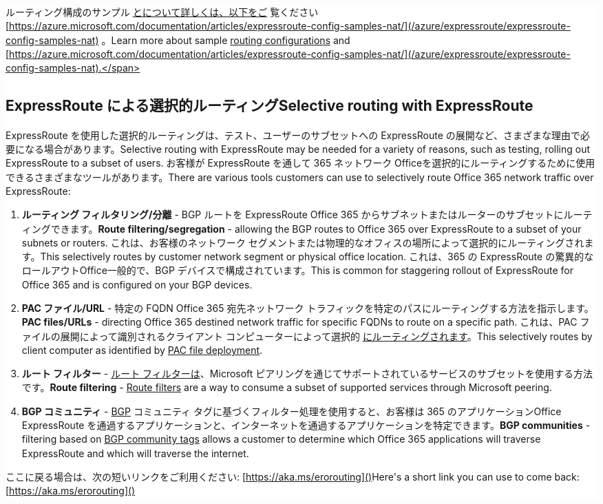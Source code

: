 <span data-ttu-id="9bd13-304">ルーティング構成のサンプル [とについて詳しくは、以下をご](/azure/expressroute/expressroute-config-samples-routing) 覧ください [https://azure.microsoft.com/documentation/articles/expressroute-config-samples-nat/](/azure/expressroute/expressroute-config-samples-nat) 。</span><span class="sxs-lookup"><span data-stu-id="9bd13-304">Learn more about sample [routing configurations](/azure/expressroute/expressroute-config-samples-routing) and [https://azure.microsoft.com/documentation/articles/expressroute-config-samples-nat/](/azure/expressroute/expressroute-config-samples-nat).</span></span>
  
## <a name="selective-routing-with-expressroute"></a><span data-ttu-id="9bd13-305">ExpressRoute による選択的ルーティング</span><span class="sxs-lookup"><span data-stu-id="9bd13-305">Selective routing with ExpressRoute</span></span>

<span data-ttu-id="9bd13-306">ExpressRoute を使用した選択的ルーティングは、テスト、ユーザーのサブセットへの ExpressRoute の展開など、さまざまな理由で必要になる場合があります。</span><span class="sxs-lookup"><span data-stu-id="9bd13-306">Selective routing with ExpressRoute may be needed for a variety of reasons, such as testing, rolling out ExpressRoute to a subset of users.</span></span> <span data-ttu-id="9bd13-307">お客様が ExpressRoute を通して 365 ネットワーク Officeを選択的にルーティングするために使用できるさまざまなツールがあります。</span><span class="sxs-lookup"><span data-stu-id="9bd13-307">There are various tools customers can use to selectively route Office 365 network traffic over ExpressRoute:</span></span>
  
1. <span data-ttu-id="9bd13-308">**ルーティング フィルタリング/分離** - BGP ルートを ExpressRoute Office 365 からサブネットまたはルーターのサブセットにルーティングできます。</span><span class="sxs-lookup"><span data-stu-id="9bd13-308">**Route filtering/segregation** - allowing the BGP routes to Office 365 over ExpressRoute to a subset of your subnets or routers.</span></span> <span data-ttu-id="9bd13-309">これは、お客様のネットワーク セグメントまたは物理的なオフィスの場所によって選択的にルーティングされます。</span><span class="sxs-lookup"><span data-stu-id="9bd13-309">This selectively routes by customer network segment or physical office location.</span></span> <span data-ttu-id="9bd13-310">これは、365 の ExpressRoute の驚異的なロールアウトOffice一般的で、BGP デバイスで構成されています。</span><span class="sxs-lookup"><span data-stu-id="9bd13-310">This is common for staggering rollout of ExpressRoute for Office 365 and is configured on your BGP devices.</span></span>

2. <span data-ttu-id="9bd13-311">**PAC ファイル/URL** - 特定の FQDN Office 365 宛先ネットワーク トラフィックを特定のパスにルーティングする方法を指示します。</span><span class="sxs-lookup"><span data-stu-id="9bd13-311">**PAC files/URLs** - directing Office 365 destined network traffic for specific FQDNs to route on a specific path.</span></span> <span data-ttu-id="9bd13-312">これは、PAC ファイルの展開によって識別されるクライアント コンピューターによって選択的 [にルーティングされます](./managing-office-365-endpoints.md#ID0EACAAA=2._Proxies)。</span><span class="sxs-lookup"><span data-stu-id="9bd13-312">This selectively routes by client computer as identified by [PAC file deployment](./managing-office-365-endpoints.md#ID0EACAAA=2._Proxies).</span></span>

3. <span data-ttu-id="9bd13-313">**ルート フィルター**  - [ルート フィルターは](/azure/expressroute/how-to-routefilter-portal)、Microsoft ピアリングを通じてサポートされているサービスのサブセットを使用する方法です。</span><span class="sxs-lookup"><span data-stu-id="9bd13-313">**Route filtering** - [Route filters](/azure/expressroute/how-to-routefilter-portal) are a way to consume a subset of supported services through Microsoft peering.</span></span>

4. <span data-ttu-id="9bd13-314">**BGP コミュニティ** - [BGP](./bgp-communities-in-expressroute.md) コミュニティ タグに基づくフィルター処理を使用すると、お客様は 365 のアプリケーションOffice ExpressRoute を通過するアプリケーションと、インターネットを通過するアプリケーションを特定できます。</span><span class="sxs-lookup"><span data-stu-id="9bd13-314">**BGP communities** - filtering based on [BGP community tags](./bgp-communities-in-expressroute.md) allows a customer to determine which Office 365 applications will traverse ExpressRoute and which will traverse the internet.</span></span>

<span data-ttu-id="9bd13-315">ここに戻る場合は、次の短いリンクをご利用ください: [https://aka.ms/erorouting]()</span><span class="sxs-lookup"><span data-stu-id="9bd13-315">Here's a short link you can use to come back: [https://aka.ms/erorouting]()</span></span>
  